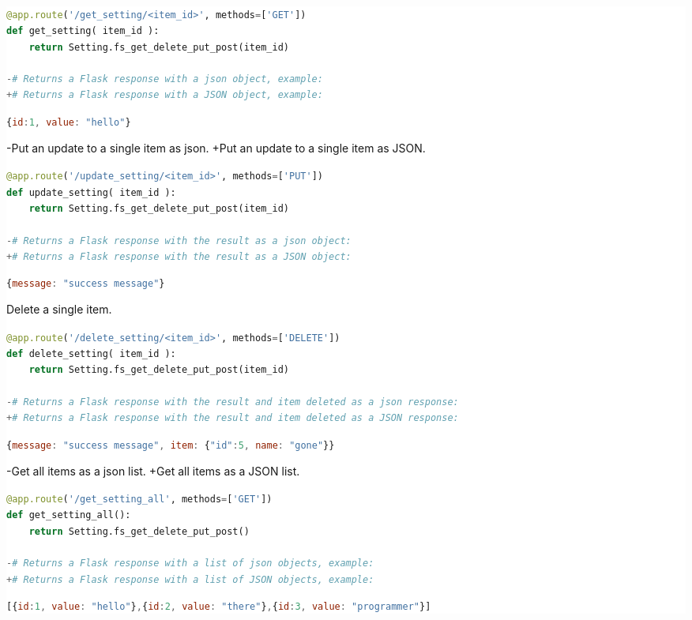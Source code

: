  ```python
 @app.route('/get_setting/<item_id>', methods=['GET'])
 def get_setting( item_id ):
     return Setting.fs_get_delete_put_post(item_id)
 
-# Returns a Flask response with a json object, example:
+# Returns a Flask response with a JSON object, example:
 ```
 
 ```JavaScript
 {id:1, value: "hello"}
 ```
 
-Put an update to a single item as json.
+Put an update to a single item as JSON.
 
 ```python
 @app.route('/update_setting/<item_id>', methods=['PUT'])
 def update_setting( item_id ):
     return Setting.fs_get_delete_put_post(item_id)
 
-# Returns a Flask response with the result as a json object:
+# Returns a Flask response with the result as a JSON object:
 
 ```
 
 ```JavaScript
 {message: "success message"}
 ```
 
 Delete a single item.
 
 ```python
 @app.route('/delete_setting/<item_id>', methods=['DELETE'])
 def delete_setting( item_id ):
     return Setting.fs_get_delete_put_post(item_id)
 
-# Returns a Flask response with the result and item deleted as a json response:
+# Returns a Flask response with the result and item deleted as a JSON response:
 ```
 
 ```JavaScript
 {message: "success message", item: {"id":5, name: "gone"}}
 ```
 
-Get all items as a json list.
+Get all items as a JSON list.
 
 ```python
 @app.route('/get_setting_all', methods=['GET'])
 def get_setting_all():
     return Setting.fs_get_delete_put_post()
 
-# Returns a Flask response with a list of json objects, example:
+# Returns a Flask response with a list of JSON objects, example:
 ```
 
 ```JavaScript
 [{id:1, value: "hello"},{id:2, value: "there"},{id:3, value: "programmer"}]
 ```
 